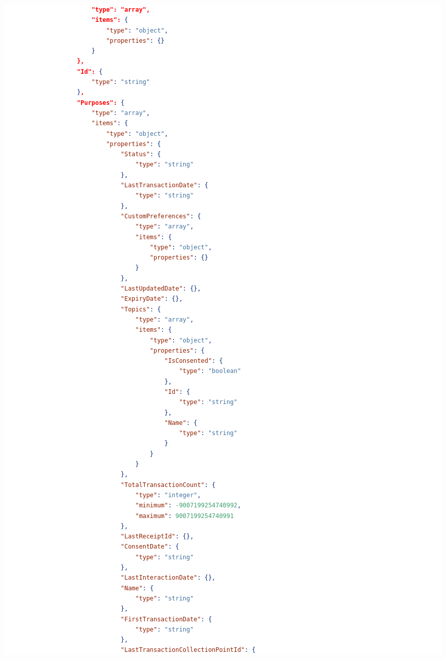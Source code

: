 ```json
                        "type": "array",
                        "items": {
                            "type": "object",
                            "properties": {}
                        }
                    },
                    "Id": {
                        "type": "string"
                    },
                    "Purposes": {
                        "type": "array",
                        "items": {
                            "type": "object",
                            "properties": {
                                "Status": {
                                    "type": "string"
                                },
                                "LastTransactionDate": {
                                    "type": "string"
                                },
                                "CustomPreferences": {
                                    "type": "array",
                                    "items": {
                                        "type": "object",
                                        "properties": {}
                                    }
                                },
                                "LastUpdatedDate": {},
                                "ExpiryDate": {},
                                "Topics": {
                                    "type": "array",
                                    "items": {
                                        "type": "object",
                                        "properties": {
                                            "IsConsented": {
                                                "type": "boolean"
                                            },
                                            "Id": {
                                                "type": "string"
                                            },
                                            "Name": {
                                                "type": "string"
                                            }
                                        }
                                    }
                                },
                                "TotalTransactionCount": {
                                    "type": "integer",
                                    "minimum": -9007199254740992,
                                    "maximum": 9007199254740991
                                },
                                "LastReceiptId": {},
                                "ConsentDate": {
                                    "type": "string"
                                },
                                "LastInteractionDate": {},
                                "Name": {
                                    "type": "string"
                                },
                                "FirstTransactionDate": {
                                    "type": "string"
                                },
                                "LastTransactionCollectionPointId": {
```